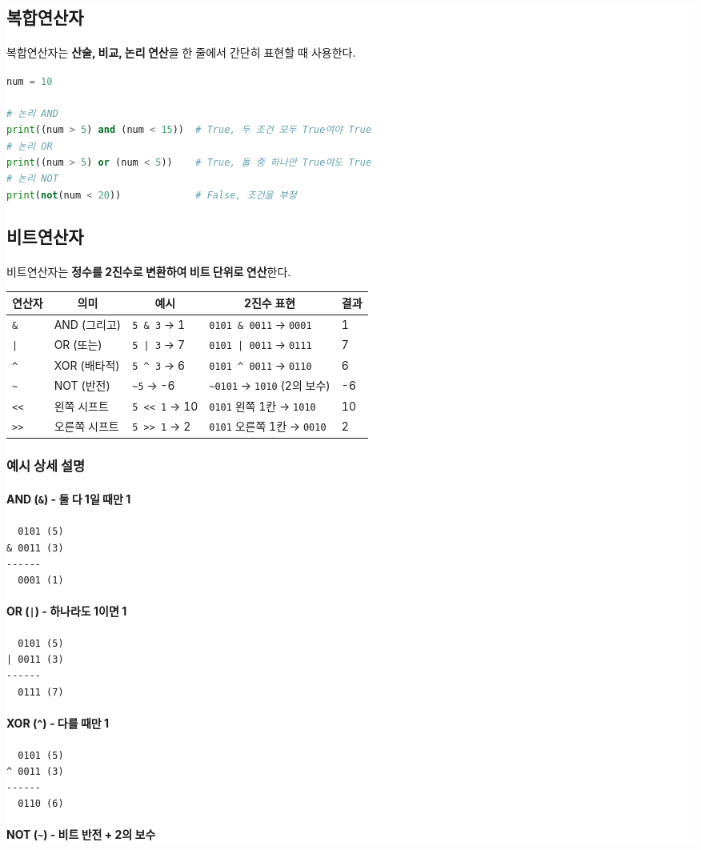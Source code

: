 ## 복합연산자
복합연산자는 **산술, 비교, 논리 연산**을 한 줄에서 간단히 표현할 때 사용한다.
```python
num = 10

# 논리 AND
print((num > 5) and (num < 15))  # True, 두 조건 모두 True여야 True
# 논리 OR
print((num > 5) or (num < 5))    # True, 둘 중 하나만 True여도 True
# 논리 NOT
print(not(num < 20))             # False, 조건을 부정
```
## 비트연산자
비트연산자는 **정수를 2진수로 변환하여 비트 단위로 연산**한다.

| 연산자  | 의미        | 예시            | 2진수 표현                           | 결과 |
| ---- | --------- | ------------- | -------------------------------- | --- |
| `&`  | AND (그리고) | `5 & 3` → 1   | `0101 & 0011` → `0001`           | 1   |
| `\|` | OR (또는)   | `5 \| 3` → 7  | `0101 \| 0011` → `0111`          | 7   |
| `^`  | XOR (배타적) | `5 ^ 3` → 6   | `0101 ^ 0011` → `0110`           | 6   |
| `~`  | NOT (반전)  | `~5` → -6     | `~0101` → `1010` (2의 보수)         | -6  |
| `<<` | 왼쪽 시프트    | `5 << 1` → 10 | `0101` 왼쪽 1칸 → `1010`            | 10  |
| `>>` | 오른쪽 시프트   | `5 >> 1` → 2  | `0101` 오른쪽 1칸 → `0010`           | 2   |

### 예시 상세 설명
#### AND (`&`) - 둘 다 1일 때만 1

```
  0101 (5)
& 0011 (3)
------
  0001 (1)
```
#### OR (`|`) - 하나라도 1이면 1

```
  0101 (5)
| 0011 (3)
------
  0111 (7)
```
#### XOR (`^`) - 다를 때만 1

```
  0101 (5)
^ 0011 (3)
------
  0110 (6)
```
#### NOT (`~`) - 비트 반전 + 2의 보수
